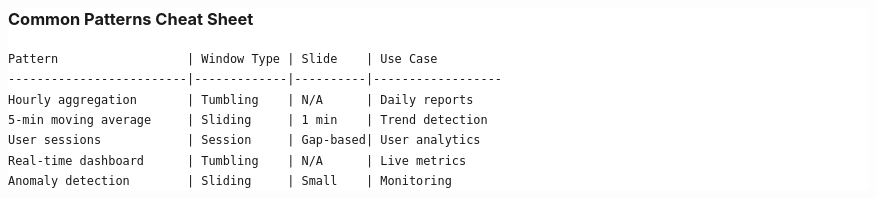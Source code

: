 ### Common Patterns Cheat Sheet
```
Pattern                  | Window Type | Slide    | Use Case
-------------------------|-------------|----------|------------------
Hourly aggregation       | Tumbling    | N/A      | Daily reports
5-min moving average     | Sliding     | 1 min    | Trend detection
User sessions            | Session     | Gap-based| User analytics
Real-time dashboard      | Tumbling    | N/A      | Live metrics
Anomaly detection        | Sliding     | Small    | Monitoring
```
